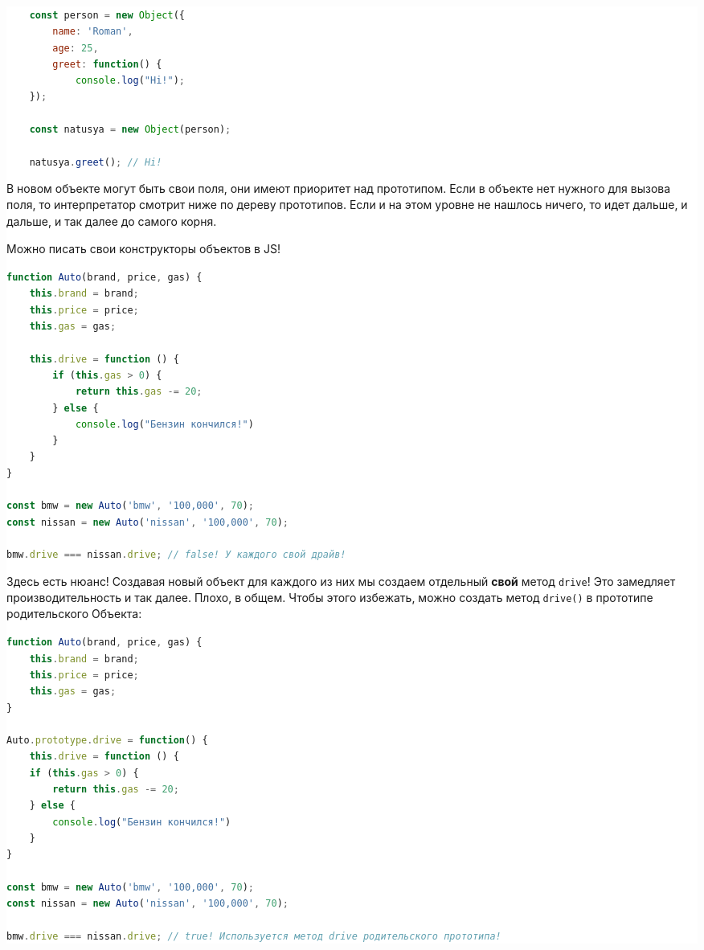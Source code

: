 ```js
	const person = new Object({
		name: 'Roman',
		age: 25,
		greet: function() {
			console.log("Hi!");
	});

	const natusya = new Object(person);
	
	natusya.greet(); // Hi!
```

В новом объекте могут быть свои поля, они имеют приоритет над прототипом. Если в объекте нет нужного для вызова поля, то интерпретатор смотрит ниже по дереву прототипов. Если и на этом уровне не нашлось ничего, то идет дальше, и дальше, и так далее до самого корня. 

Можно писать свои конструкторы объектов в JS!
```js title="Конструируем машину!"
function Auto(brand, price, gas) {
	this.brand = brand;
	this.price = price;
	this.gas = gas;
	
	this.drive = function () {
		if (this.gas > 0) {
			return this.gas -= 20;
		} else {
			console.log("Бензин кончился!")
		}
	}
}

const bmw = new Auto('bmw', '100,000', 70);
const nissan = new Auto('nissan', '100,000', 70);

bmw.drive === nissan.drive; // false! У каждого свой драйв!
```

Здесь есть нюанс! Создавая новый объект для каждого из них мы создаем отдельный **свой** метод `drive`! Это замедляет производительность и так далее. Плохо, в общем. Чтобы этого избежать, можно создать метод `drive()` в прототипе родительского Объекта:

```js
function Auto(brand, price, gas) {
	this.brand = brand;
	this.price = price;
	this.gas = gas;
}

Auto.prototype.drive = function() {
	this.drive = function () {
	if (this.gas > 0) {
		return this.gas -= 20;
	} else {
		console.log("Бензин кончился!")
	}
}

const bmw = new Auto('bmw', '100,000', 70);
const nissan = new Auto('nissan', '100,000', 70);

bmw.drive === nissan.drive; // true! Используется метод drive родительского прототипа!
```

